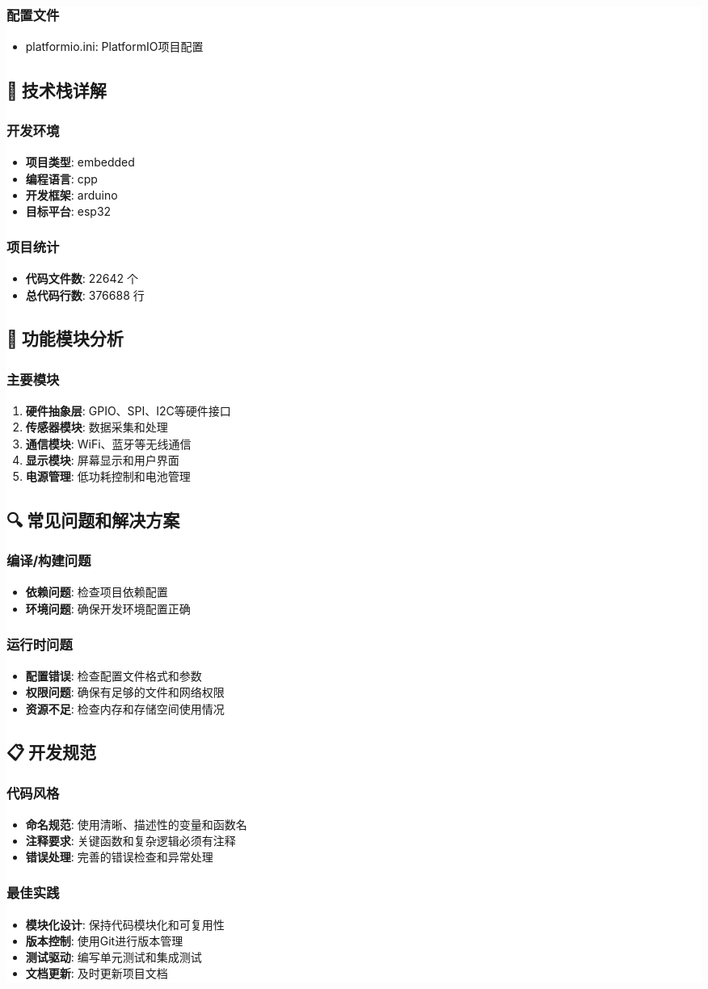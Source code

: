 ### 配置文件
- platformio.ini: PlatformIO项目配置

## 🔧 技术栈详解

### 开发环境
- **项目类型**: embedded
- **编程语言**: cpp
- **开发框架**: arduino
- **目标平台**: esp32

### 项目统计
- **代码文件数**: 22642 个
- **总代码行数**: 376688 行

## 🌱 功能模块分析

### 主要模块
1. **硬件抽象层**: GPIO、SPI、I2C等硬件接口
2. **传感器模块**: 数据采集和处理
3. **通信模块**: WiFi、蓝牙等无线通信
4. **显示模块**: 屏幕显示和用户界面
5. **电源管理**: 低功耗控制和电池管理

## 🔍 常见问题和解决方案

### 编译/构建问题
- **依赖问题**: 检查项目依赖配置
- **环境问题**: 确保开发环境配置正确

### 运行时问题
- **配置错误**: 检查配置文件格式和参数
- **权限问题**: 确保有足够的文件和网络权限
- **资源不足**: 检查内存和存储空间使用情况

## 📋 开发规范

### 代码风格
- **命名规范**: 使用清晰、描述性的变量和函数名
- **注释要求**: 关键函数和复杂逻辑必须有注释
- **错误处理**: 完善的错误检查和异常处理

### 最佳实践
- **模块化设计**: 保持代码模块化和可复用性
- **版本控制**: 使用Git进行版本管理
- **测试驱动**: 编写单元测试和集成测试
- **文档更新**: 及时更新项目文档
